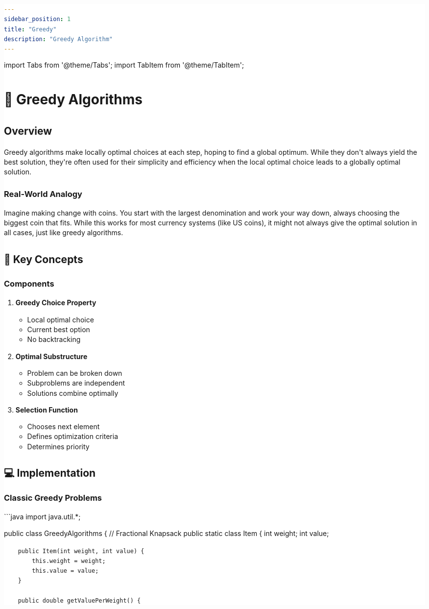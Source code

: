 ```yaml
---
sidebar_position: 1
title: "Greedy"
description: "Greedy Algorithm"
---
```

import Tabs from '@theme/Tabs';
import TabItem from '@theme/TabItem';

# 🎯 Greedy Algorithms

## Overview

Greedy algorithms make locally optimal choices at each step, hoping to find a global optimum. While they don't always yield the best solution, they're often used for their simplicity and efficiency when the local optimal choice leads to a globally optimal solution.

### Real-World Analogy
Imagine making change with coins. You start with the largest denomination and work your way down, always choosing the biggest coin that fits. While this works for most currency systems (like US coins), it might not always give the optimal solution in all cases, just like greedy algorithms.

## 🎯 Key Concepts

### Components
1. **Greedy Choice Property**
    - Local optimal choice
    - Current best option
    - No backtracking

2. **Optimal Substructure**
    - Problem can be broken down
    - Subproblems are independent
    - Solutions combine optimally

3. **Selection Function**
    - Chooses next element
    - Defines optimization criteria
    - Determines priority

## 💻 Implementation

### Classic Greedy Problems

<Tabs>
  <TabItem value="java" label="Java">
```java
import java.util.*;

public class GreedyAlgorithms {
// Fractional Knapsack
public static class Item {
int weight;
int value;

        public Item(int weight, int value) {
            this.weight = weight;
            this.value = value;
        }
        
        public double getValuePerWeight() {
```